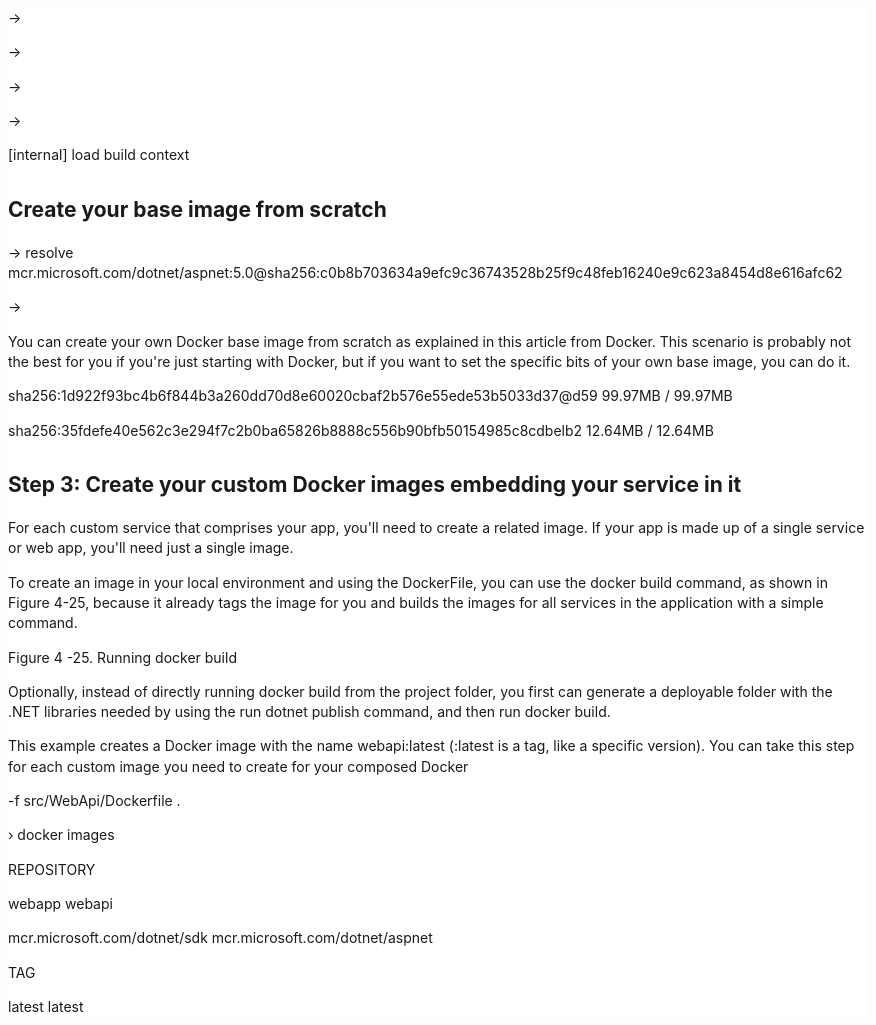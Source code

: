 →

→

→

→

[internal] load build context

## Create your base image from scratch

→ resolve mcr.microsoft.com/dotnet/aspnet:5.0@sha256:c0b8b703634a9efc9c36743528b25f9c48feb16240e9c623a8454d8e616afc62

→

You can create your own Docker base image from scratch as explained in this article from Docker. This scenario is probably not the best for you if you're just starting with Docker, but if you want to set the specific bits of your own base image, you can do it.

sha256:1d922f93bc4b6f844b3a260dd70d8e60020cbaf2b576e55ede53b5033d37@d59 99.97MB / 99.97MB

sha256:35fdefe40e562c3e294f7c2b0ba65826b8888c556b90bfb50154985c8cdbelb2 12.64MB / 12.64MB

## Step 3: Create your custom Docker images embedding your service in it

For each custom service that comprises your app, you'll need to create a related image. If your app is made up of a single service or web app, you'll need just a single image.



To create an image in your local environment and using the DockerFile, you can use the docker build command, as shown in Figure 4-25, because it already tags the image for you and builds the images for all services in the application with a simple command.

Figure 4 -25. Running docker build



Optionally, instead of directly running docker build from the project folder, you first can generate a deployable folder with the .NET libraries needed by using the run dotnet publish command, and then run docker build.

This example creates a Docker image with the name webapi:latest (:latest is a tag, like a specific version). You can take this step for each custom image you need to create for your composed Docker

-f src/WebApi/Dockerfile .

› docker images

REPOSITORY

webapp webapi

mcr.microsoft.com/dotnet/sdk mcr.microsoft.com/dotnet/aspnet

TAG

latest latest
